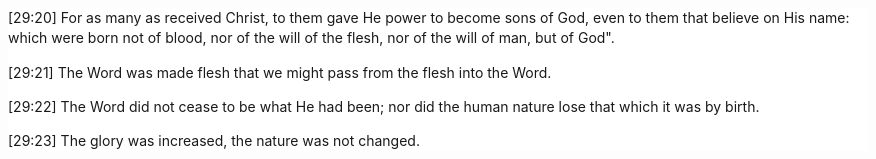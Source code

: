 [29:20] For as many as received Christ, to them gave He power to become sons of God, even to them that believe on His name: which were born not of blood, nor of the will of the flesh, nor of the will of man, but of God".

[29:21] The Word was made flesh that we might pass from the flesh into the Word.

[29:22] The Word did not cease to be what He had been; nor did the human nature lose that which it was by birth.

[29:23] The glory was increased, the nature was not changed.

